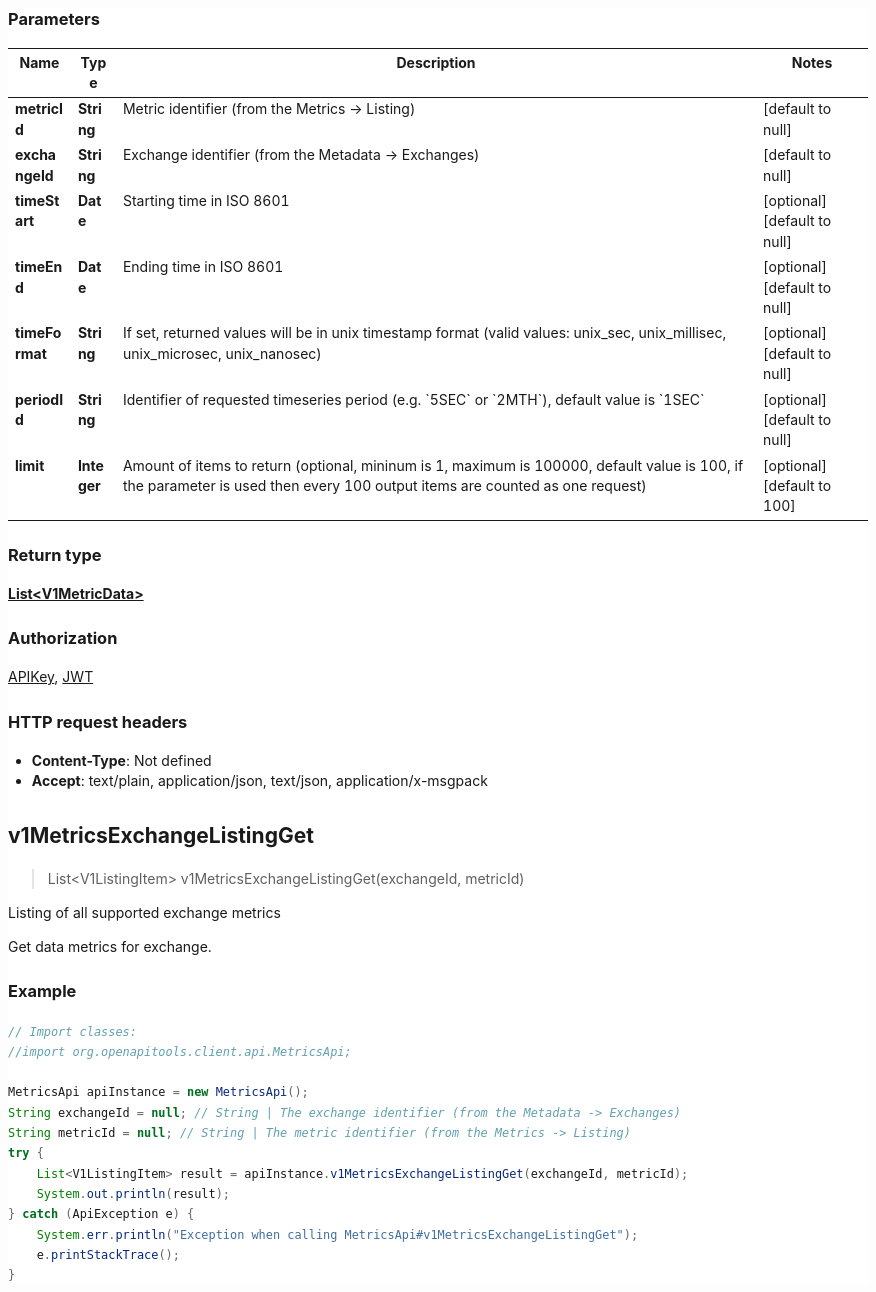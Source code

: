 ### Parameters


Name | Type | Description  | Notes
------------- | ------------- | ------------- | -------------
 **metricId** | **String**| Metric identifier (from the Metrics -&gt; Listing) | [default to null]
 **exchangeId** | **String**| Exchange identifier (from the Metadata -&gt; Exchanges) | [default to null]
 **timeStart** | **Date**| Starting time in ISO 8601 | [optional] [default to null]
 **timeEnd** | **Date**| Ending time in ISO 8601 | [optional] [default to null]
 **timeFormat** | **String**| If set, returned values will be in unix timestamp format (valid values: unix_sec, unix_millisec, unix_microsec, unix_nanosec) | [optional] [default to null]
 **periodId** | **String**| Identifier of requested timeseries period (e.g. &#x60;5SEC&#x60; or &#x60;2MTH&#x60;), default value is &#x60;1SEC&#x60; | [optional] [default to null]
 **limit** | **Integer**| Amount of items to return (optional, mininum is 1, maximum is 100000, default value is 100, if the parameter is used then every 100 output items are counted as one request) | [optional] [default to 100]

### Return type

[**List&lt;V1MetricData&gt;**](V1MetricData.md)

### Authorization

[APIKey](../README.md#APIKey), [JWT](../README.md#JWT)

### HTTP request headers

- **Content-Type**: Not defined
- **Accept**: text/plain, application/json, text/json, application/x-msgpack


## v1MetricsExchangeListingGet

> List&lt;V1ListingItem&gt; v1MetricsExchangeListingGet(exchangeId, metricId)

Listing of all supported exchange metrics

Get data metrics for exchange.

### Example

```java
// Import classes:
//import org.openapitools.client.api.MetricsApi;

MetricsApi apiInstance = new MetricsApi();
String exchangeId = null; // String | The exchange identifier (from the Metadata -> Exchanges)
String metricId = null; // String | The metric identifier (from the Metrics -> Listing)
try {
    List<V1ListingItem> result = apiInstance.v1MetricsExchangeListingGet(exchangeId, metricId);
    System.out.println(result);
} catch (ApiException e) {
    System.err.println("Exception when calling MetricsApi#v1MetricsExchangeListingGet");
    e.printStackTrace();
}
```

